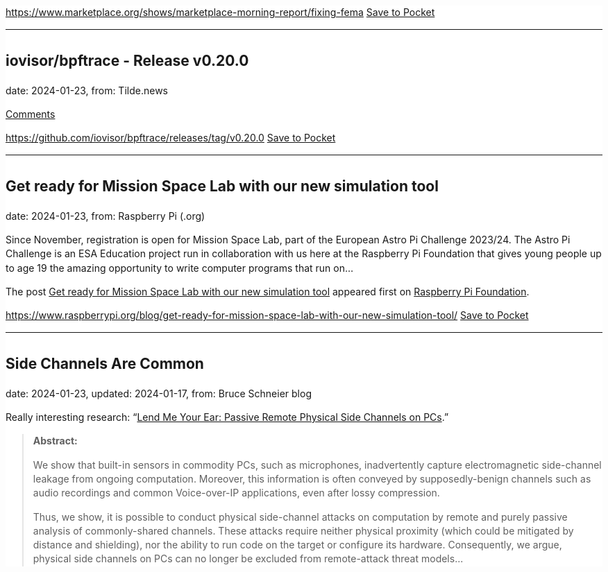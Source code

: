 
<span class="feed-item-link">
<a href="https://www.marketplace.org/shows/marketplace-morning-report/fixing-fema">https://www.marketplace.org/shows/marketplace-morning-report/fixing-fema</a> <a href="https://getpocket.com/save" class="pocket-btn" data-lang="en" data-save-url="https://www.marketplace.org/shows/marketplace-morning-report/fixing-fema">Save to Pocket</a>
</span>

---

## iovisor/bpftrace - Release v0.20.0

date: 2024-01-23, from: Tilde.news

<p><a href="https://tilde.news/s/pgea70/iovisor_bpftrace_release_v0_20_0">Comments</a></p>

<span class="feed-item-link">
<a href="https://github.com/iovisor/bpftrace/releases/tag/v0.20.0">https://github.com/iovisor/bpftrace/releases/tag/v0.20.0</a> <a href="https://getpocket.com/save" class="pocket-btn" data-lang="en" data-save-url="https://github.com/iovisor/bpftrace/releases/tag/v0.20.0">Save to Pocket</a>
</span>

---

## Get ready for Mission Space Lab with our new simulation tool

date: 2024-01-23, from: Raspberry Pi (.org)

<p>Since November, registration is open for Mission Space Lab, part of the European Astro Pi Challenge 2023/24. The Astro Pi Challenge is an ESA Education project run in collaboration with us here at the Raspberry Pi Foundation that gives young people up to age 19 the amazing opportunity to write computer programs that run on&#8230;</p>
<p>The post <a href="https://www.raspberrypi.org/blog/get-ready-for-mission-space-lab-with-our-new-simulation-tool/">Get ready for Mission Space Lab with our new simulation tool</a> appeared first on <a href="https://www.raspberrypi.org">Raspberry Pi Foundation</a>.</p>


<span class="feed-item-link">
<a href="https://www.raspberrypi.org/blog/get-ready-for-mission-space-lab-with-our-new-simulation-tool/">https://www.raspberrypi.org/blog/get-ready-for-mission-space-lab-with-our-new-simulation-tool/</a> <a href="https://getpocket.com/save" class="pocket-btn" data-lang="en" data-save-url="https://www.raspberrypi.org/blog/get-ready-for-mission-space-lab-with-our-new-simulation-tool/">Save to Pocket</a>
</span>

---

## Side Channels Are Common

date: 2024-01-23, updated: 2024-01-17, from: Bruce Schneier blog

<p>Really interesting research: &#8220;<a href="https://www.usenix.org/conference/usenixsecurity22/presentation/genkin">Lend Me Your Ear: Passive Remote Physical Side Channels on PCs</a>.&#8221;</p>
<blockquote><p><b>Abstract:</b></p>
<p>We show that built-in sensors in commodity PCs, such as microphones, inadvertently capture electromagnetic side-channel leakage from ongoing computation. Moreover, this information is often conveyed by supposedly-benign channels such as audio recordings and common Voice-over-IP applications, even after lossy compression.</p>
<p>Thus, we show, it is possible to conduct physical side-channel attacks on computation by remote and purely passive analysis of commonly-shared channels. These attacks require neither physical proximity (which could be mitigated by distance and shielding), nor the ability to run code on the target or configure its hardware. Consequently, we argue, physical side channels on PCs can no longer be excluded from remote-attack threat models...</p></blockquote>
